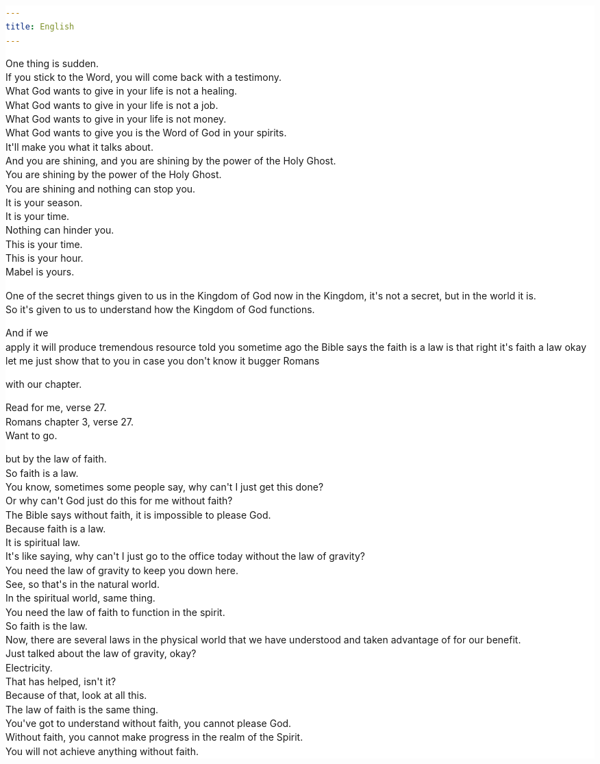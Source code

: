 ```yaml
---
title: English
---
```

 One thing is sudden.  
If you stick to the Word, you will come back with a testimony.  
What God wants to give in your life is not a healing.  
What God wants to give in your life is not a job.  
What God wants to give in your life is not money.  
What God wants to give you is the Word of God in your spirits.  
It'll make you what it talks about.  
 And you are shining, and you are shining by the power of the Holy Ghost.  
You are shining by the power of the Holy Ghost.  
You are shining and nothing can stop you.  
It is your season.  
It is your time.  
Nothing can hinder you.  
This is your time.  
This is your hour.  
Mabel is yours.  


  
 One of the secret things given to us in the Kingdom of God now in the Kingdom, it's not a secret, but in the world it is.  
So it's given to us to understand how the Kingdom of God functions.  


  
And if we  
 apply it will produce tremendous resource told you sometime ago the Bible says the faith is a law is that right it's faith a law okay let me just show that to you in case you don't know it bugger Romans  


  
 with our chapter.  


  
Read for me, verse 27.  
Romans chapter 3, verse 27.  
Want to go.  


  
 but by the law of faith.  
So faith is a law.  
You know, sometimes some people say, why can't I just get this done?  
Or why can't God just do this for me without faith?  
The Bible says without faith, it is impossible to please God.  
Because faith is a law.  
It is spiritual law.  
 It's like saying, why can't I just go to the office today without the law of gravity?  
You need the law of gravity to keep you down here.  
See, so that's in the natural world.  
In the spiritual world, same thing.  
You need the law of faith to function in the spirit.  
 So faith is the law.  
Now, there are several laws in the physical world that we have understood and taken advantage of for our benefit.  
Just talked about the law of gravity, okay?  
Electricity.  
That has helped, isn't it?  
Because of that, look at all this.  
 The law of faith is the same thing.  
You've got to understand without faith, you cannot please God.  
Without faith, you cannot make progress in the realm of the Spirit.  
You will not achieve anything without faith.  